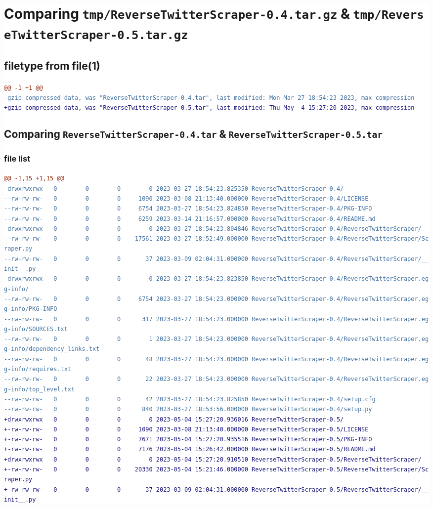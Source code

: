 # Comparing `tmp/ReverseTwitterScraper-0.4.tar.gz` & `tmp/ReverseTwitterScraper-0.5.tar.gz`

## filetype from file(1)

```diff
@@ -1 +1 @@
-gzip compressed data, was "ReverseTwitterScraper-0.4.tar", last modified: Mon Mar 27 18:54:23 2023, max compression
+gzip compressed data, was "ReverseTwitterScraper-0.5.tar", last modified: Thu May  4 15:27:20 2023, max compression
```

## Comparing `ReverseTwitterScraper-0.4.tar` & `ReverseTwitterScraper-0.5.tar`

### file list

```diff
@@ -1,15 +1,15 @@
-drwxrwxrwx   0        0        0        0 2023-03-27 18:54:23.825350 ReverseTwitterScraper-0.4/
--rw-rw-rw-   0        0        0     1090 2023-03-08 21:13:40.000000 ReverseTwitterScraper-0.4/LICENSE
--rw-rw-rw-   0        0        0     6754 2023-03-27 18:54:23.824850 ReverseTwitterScraper-0.4/PKG-INFO
--rw-rw-rw-   0        0        0     6259 2023-03-14 21:16:57.000000 ReverseTwitterScraper-0.4/README.md
-drwxrwxrwx   0        0        0        0 2023-03-27 18:54:23.804846 ReverseTwitterScraper-0.4/ReverseTwitterScraper/
--rw-rw-rw-   0        0        0    17561 2023-03-27 18:52:49.000000 ReverseTwitterScraper-0.4/ReverseTwitterScraper/Scraper.py
--rw-rw-rw-   0        0        0       37 2023-03-09 02:04:31.000000 ReverseTwitterScraper-0.4/ReverseTwitterScraper/__init__.py
-drwxrwxrwx   0        0        0        0 2023-03-27 18:54:23.823850 ReverseTwitterScraper-0.4/ReverseTwitterScraper.egg-info/
--rw-rw-rw-   0        0        0     6754 2023-03-27 18:54:23.000000 ReverseTwitterScraper-0.4/ReverseTwitterScraper.egg-info/PKG-INFO
--rw-rw-rw-   0        0        0      317 2023-03-27 18:54:23.000000 ReverseTwitterScraper-0.4/ReverseTwitterScraper.egg-info/SOURCES.txt
--rw-rw-rw-   0        0        0        1 2023-03-27 18:54:23.000000 ReverseTwitterScraper-0.4/ReverseTwitterScraper.egg-info/dependency_links.txt
--rw-rw-rw-   0        0        0       48 2023-03-27 18:54:23.000000 ReverseTwitterScraper-0.4/ReverseTwitterScraper.egg-info/requires.txt
--rw-rw-rw-   0        0        0       22 2023-03-27 18:54:23.000000 ReverseTwitterScraper-0.4/ReverseTwitterScraper.egg-info/top_level.txt
--rw-rw-rw-   0        0        0       42 2023-03-27 18:54:23.825850 ReverseTwitterScraper-0.4/setup.cfg
--rw-rw-rw-   0        0        0      840 2023-03-27 18:53:56.000000 ReverseTwitterScraper-0.4/setup.py
+drwxrwxrwx   0        0        0        0 2023-05-04 15:27:20.936016 ReverseTwitterScraper-0.5/
+-rw-rw-rw-   0        0        0     1090 2023-03-08 21:13:40.000000 ReverseTwitterScraper-0.5/LICENSE
+-rw-rw-rw-   0        0        0     7671 2023-05-04 15:27:20.935516 ReverseTwitterScraper-0.5/PKG-INFO
+-rw-rw-rw-   0        0        0     7176 2023-05-04 15:26:42.000000 ReverseTwitterScraper-0.5/README.md
+drwxrwxrwx   0        0        0        0 2023-05-04 15:27:20.910510 ReverseTwitterScraper-0.5/ReverseTwitterScraper/
+-rw-rw-rw-   0        0        0    20330 2023-05-04 15:21:46.000000 ReverseTwitterScraper-0.5/ReverseTwitterScraper/Scraper.py
+-rw-rw-rw-   0        0        0       37 2023-03-09 02:04:31.000000 ReverseTwitterScraper-0.5/ReverseTwitterScraper/__init__.py
```